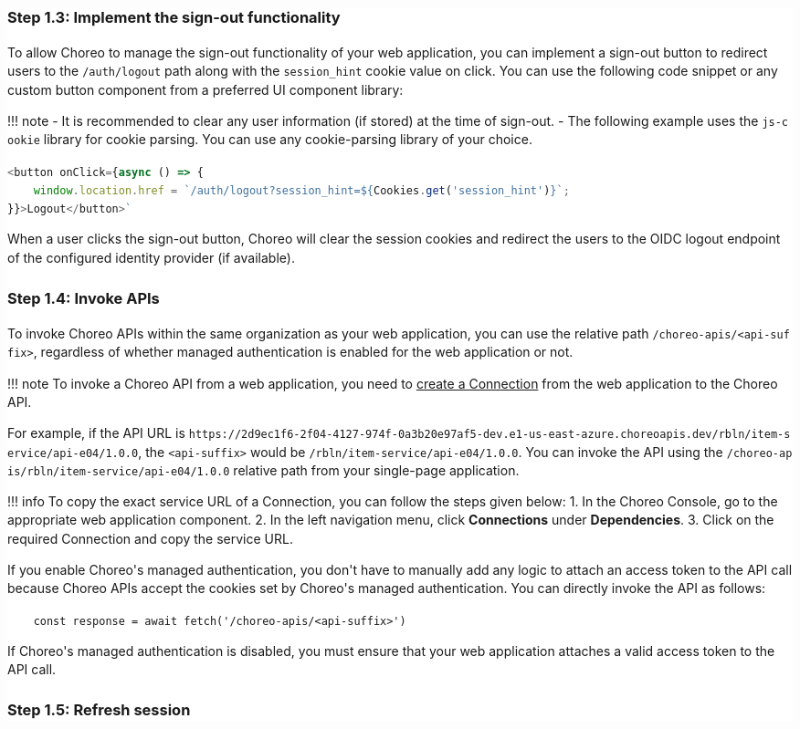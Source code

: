 ### Step 1.3: Implement the sign-out functionality

To allow Choreo to manage the sign-out functionality of your web application, you can implement a sign-out button to redirect users to the `/auth/logout` path along with the `session_hint` cookie value on click. You can use the following code snippet or any custom button component from a preferred UI component library:

!!! note
    - It is recommended to clear any user information (if stored) at the time of sign-out.
    - The following example uses the `js-cookie` library for cookie parsing. You can use any cookie-parsing library of your choice.   
    
``` javascript
<button onClick={async () => {
    window.location.href = `/auth/logout?session_hint=${Cookies.get('session_hint')}`;
}}>Logout</button>`
```

When a user clicks the sign-out button, Choreo will clear the session cookies and redirect the users to the OIDC logout endpoint of the configured identity provider (if available).  

### Step 1.4: Invoke APIs

To invoke Choreo APIs within the same organization as your web application, you can use the relative path `/choreo-apis/<api-suffix>`, regardless of whether managed authentication is enabled for the web application or not.

!!! note
    To invoke a Choreo API from a web application, you need to [create a Connection](../develop-components/sharing-and-reusing-services.md#create-a-connection-to-a-service) from the web application to the Choreo API. 

For example, if the API URL is `https://2d9ec1f6-2f04-4127-974f-0a3b20e97af5-dev.e1-us-east-azure.choreoapis.dev/rbln/item-service/api-e04/1.0.0`, the `<api-suffix>` would be `/rbln/item-service/api-e04/1.0.0`. You can invoke the API using the `/choreo-apis/rbln/item-service/api-e04/1.0.0` relative path from your single-page application.

!!! info
     To copy the exact service URL of a Connection, you can follow the steps given below:
      1. In the Choreo Console, go to the appropriate web application component.
      2. In the left navigation menu, click **Connections** under **Dependencies**.
      3. Click on the required Connection and copy the service URL.

If you enable Choreo's managed authentication, you don't have to manually add any logic to attach an access token to the API call because Choreo APIs accept the cookies set by Choreo's managed authentication. You can directly invoke the API as follows:

```
    const response = await fetch('/choreo-apis/<api-suffix>')
```

If Choreo's managed authentication is disabled, you must ensure that your web application attaches a valid access token to the API call.


### Step 1.5: Refresh session
